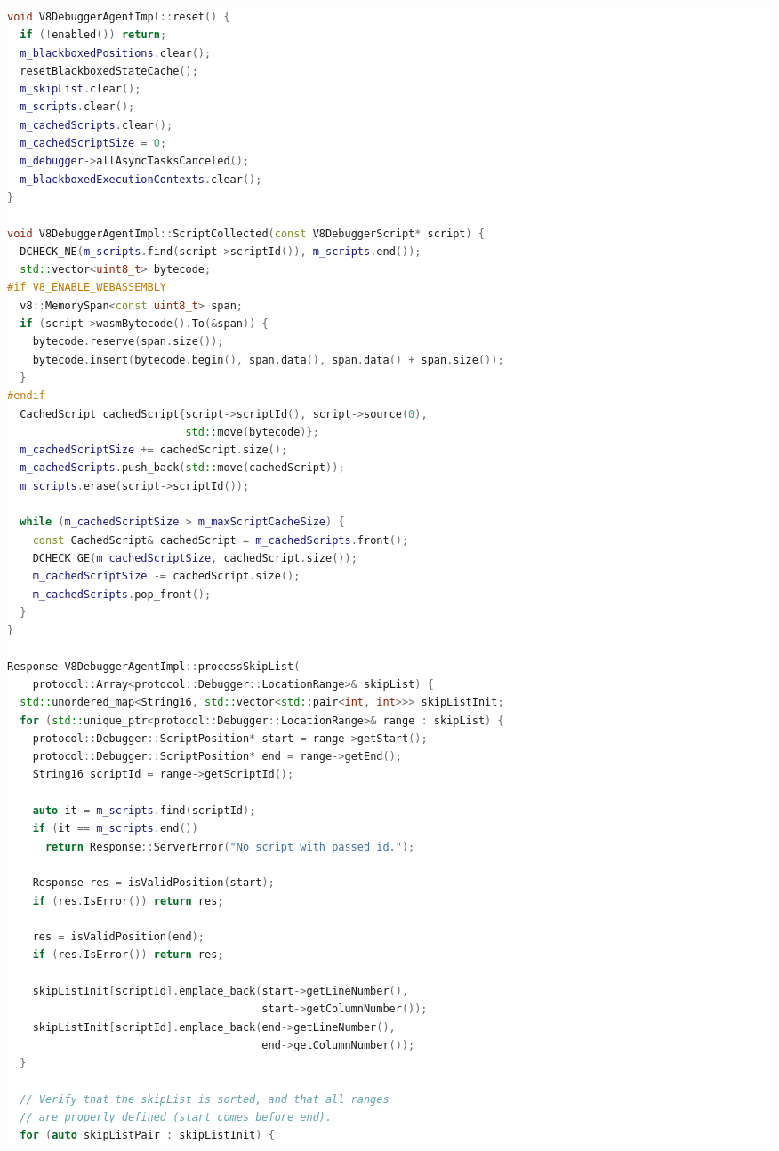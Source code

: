 ```cpp
void V8DebuggerAgentImpl::reset() {
  if (!enabled()) return;
  m_blackboxedPositions.clear();
  resetBlackboxedStateCache();
  m_skipList.clear();
  m_scripts.clear();
  m_cachedScripts.clear();
  m_cachedScriptSize = 0;
  m_debugger->allAsyncTasksCanceled();
  m_blackboxedExecutionContexts.clear();
}

void V8DebuggerAgentImpl::ScriptCollected(const V8DebuggerScript* script) {
  DCHECK_NE(m_scripts.find(script->scriptId()), m_scripts.end());
  std::vector<uint8_t> bytecode;
#if V8_ENABLE_WEBASSEMBLY
  v8::MemorySpan<const uint8_t> span;
  if (script->wasmBytecode().To(&span)) {
    bytecode.reserve(span.size());
    bytecode.insert(bytecode.begin(), span.data(), span.data() + span.size());
  }
#endif
  CachedScript cachedScript{script->scriptId(), script->source(0),
                            std::move(bytecode)};
  m_cachedScriptSize += cachedScript.size();
  m_cachedScripts.push_back(std::move(cachedScript));
  m_scripts.erase(script->scriptId());

  while (m_cachedScriptSize > m_maxScriptCacheSize) {
    const CachedScript& cachedScript = m_cachedScripts.front();
    DCHECK_GE(m_cachedScriptSize, cachedScript.size());
    m_cachedScriptSize -= cachedScript.size();
    m_cachedScripts.pop_front();
  }
}

Response V8DebuggerAgentImpl::processSkipList(
    protocol::Array<protocol::Debugger::LocationRange>& skipList) {
  std::unordered_map<String16, std::vector<std::pair<int, int>>> skipListInit;
  for (std::unique_ptr<protocol::Debugger::LocationRange>& range : skipList) {
    protocol::Debugger::ScriptPosition* start = range->getStart();
    protocol::Debugger::ScriptPosition* end = range->getEnd();
    String16 scriptId = range->getScriptId();

    auto it = m_scripts.find(scriptId);
    if (it == m_scripts.end())
      return Response::ServerError("No script with passed id.");

    Response res = isValidPosition(start);
    if (res.IsError()) return res;

    res = isValidPosition(end);
    if (res.IsError()) return res;

    skipListInit[scriptId].emplace_back(start->getLineNumber(),
                                        start->getColumnNumber());
    skipListInit[scriptId].emplace_back(end->getLineNumber(),
                                        end->getColumnNumber());
  }

  // Verify that the skipList is sorted, and that all ranges
  // are properly defined (start comes before end).
  for (auto skipListPair : skipListInit) {
```